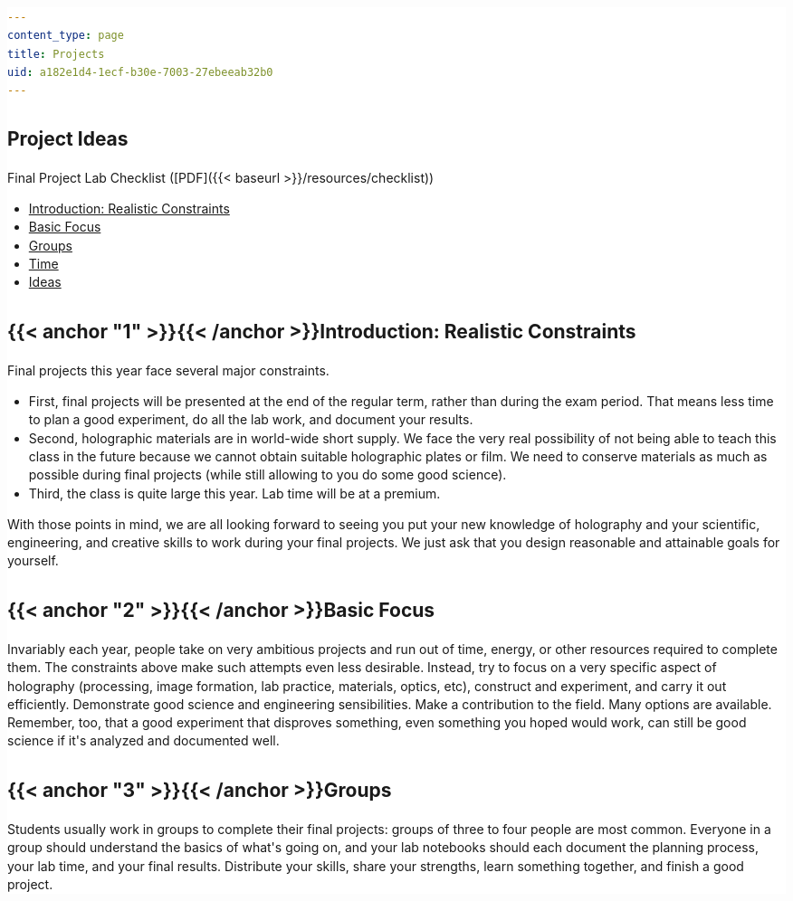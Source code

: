 ```yaml
---
content_type: page
title: Projects
uid: a182e1d4-1ecf-b30e-7003-27ebeeab32b0
---
```


Project Ideas
-------------

Final Project Lab Checklist ([PDF]({{< baseurl >}}/resources/checklist))

*   [Introduction: Realistic Constraints](#1)
*   [Basic Focus](#2)
*   [Groups](#3)
*   [Time](#4)
*   [Ideas](#5)

{{< anchor "1" >}}{{< /anchor >}}Introduction: Realistic Constraints
--------------------------------------------------------------------

Final projects this year face several major constraints.

*   First, final projects will be presented at the end of the regular term, rather than during the exam period. That means less time to plan a good experiment, do all the lab work, and document your results.
*   Second, holographic materials are in world-wide short supply. We face the very real possibility of not being able to teach this class in the future because we cannot obtain suitable holographic plates or film. We need to conserve materials as much as possible during final projects (while still allowing to you do some good science).
*   Third, the class is quite large this year. Lab time will be at a premium.

With those points in mind, we are all looking forward to seeing you put your new knowledge of holography and your scientific, engineering, and creative skills to work during your final projects. We just ask that you design reasonable and attainable goals for yourself.

{{< anchor "2" >}}{{< /anchor >}}Basic Focus
--------------------------------------------

Invariably each year, people take on very ambitious projects and run out of time, energy, or other resources required to complete them. The constraints above make such attempts even less desirable. Instead, try to focus on a very specific aspect of holography (processing, image formation, lab practice, materials, optics, etc), construct and experiment, and carry it out efficiently. Demonstrate good science and engineering sensibilities. Make a contribution to the field. Many options are available. Remember, too, that a good experiment that disproves something, even something you hoped would work, can still be good science if it's analyzed and documented well.

{{< anchor "3" >}}{{< /anchor >}}Groups
---------------------------------------

Students usually work in groups to complete their final projects: groups of three to four people are most common. Everyone in a group should understand the basics of what's going on, and your lab notebooks should each document the planning process, your lab time, and your final results. Distribute your skills, share your strengths, learn something together, and finish a good project.
